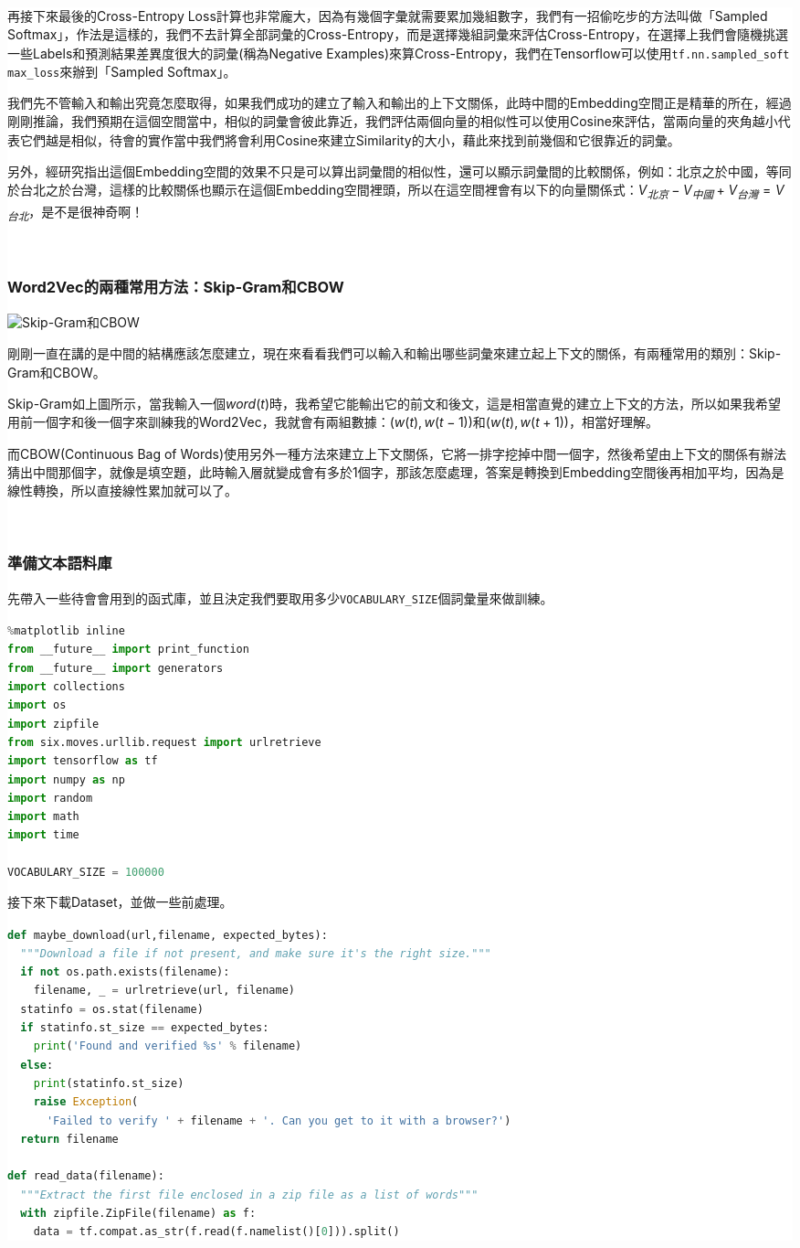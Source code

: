 再接下來最後的Cross-Entropy Loss計算也非常龐大，因為有幾個字彙就需要累加幾組數字，我們有一招偷吃步的方法叫做「Sampled Softmax」，作法是這樣的，我們不去計算全部詞彙的Cross-Entropy，而是選擇幾組詞彙來評估Cross-Entropy，在選擇上我們會隨機挑選一些Labels和預測結果差異度很大的詞彙(稱為Negative Examples)來算Cross-Entropy，我們在Tensorflow可以使用`tf.nn.sampled_softmax_loss`來辦到「Sampled Softmax」。

我們先不管輸入和輸出究竟怎麼取得，如果我們成功的建立了輸入和輸出的上下文關係，此時中間的Embedding空間正是精華的所在，經過剛剛推論，我們預期在這個空間當中，相似的詞彙會彼此靠近，我們評估兩個向量的相似性可以使用Cosine來評估，當兩向量的夾角越小代表它們越是相似，待會的實作當中我們將會利用Cosine來建立Similarity的大小，藉此來找到前幾個和它很靠近的詞彙。

另外，經研究指出這個Embedding空間的效果不只是可以算出詞彙間的相似性，還可以顯示詞彙間的比較關係，例如：北京之於中國，等同於台北之於台灣，這樣的比較關係也顯示在這個Embedding空間裡頭，所以在這空間裡會有以下的向量關係式：$V_{北京} - V_{中國}+V_{台灣}=V_{台北}$，是不是很神奇啊！

<br/>

### Word2Vec的兩種常用方法：Skip-Gram和CBOW

![Skip-Gram和CBOW](https://raw.githubusercontent.com/GitYCC/Tensorflow_Tutorial/master/img/TensorflowTutorial.009.jpeg)

剛剛一直在講的是中間的結構應該怎麼建立，現在來看看我們可以輸入和輸出哪些詞彙來建立起上下文的關係，有兩種常用的類別：Skip-Gram和CBOW。

Skip-Gram如上圖所示，當我輸入一個$word(t)$時，我希望它能輸出它的前文和後文，這是相當直覺的建立上下文的方法，所以如果我希望用前一個字和後一個字來訓練我的Word2Vec，我就會有兩組數據：$(w(t),w(t-1))$和$(w(t),w(t+1))$，相當好理解。

而CBOW(Continuous Bag of Words)使用另外一種方法來建立上下文關係，它將一排字挖掉中間一個字，然後希望由上下文的關係有辦法猜出中間那個字，就像是填空題，此時輸入層就變成會有多於1個字，那該怎麼處理，答案是轉換到Embedding空間後再相加平均，因為是線性轉換，所以直接線性累加就可以了。

<br/>

### 準備文本語料庫

先帶入一些待會會用到的函式庫，並且決定我們要取用多少`VOCABULARY_SIZE`個詞彙量來做訓練。


```python
%matplotlib inline
from __future__ import print_function
from __future__ import generators
import collections
import os
import zipfile
from six.moves.urllib.request import urlretrieve
import tensorflow as tf
import numpy as np
import random
import math
import time

VOCABULARY_SIZE = 100000
```

接下來下載Dataset，並做一些前處理。


```python
def maybe_download(url,filename, expected_bytes):
  """Download a file if not present, and make sure it's the right size."""
  if not os.path.exists(filename):
    filename, _ = urlretrieve(url, filename)
  statinfo = os.stat(filename)
  if statinfo.st_size == expected_bytes:
    print('Found and verified %s' % filename)
  else:
    print(statinfo.st_size)
    raise Exception(
      'Failed to verify ' + filename + '. Can you get to it with a browser?')
  return filename

def read_data(filename):
  """Extract the first file enclosed in a zip file as a list of words"""
  with zipfile.ZipFile(filename) as f:
    data = tf.compat.as_str(f.read(f.namelist()[0])).split()
```